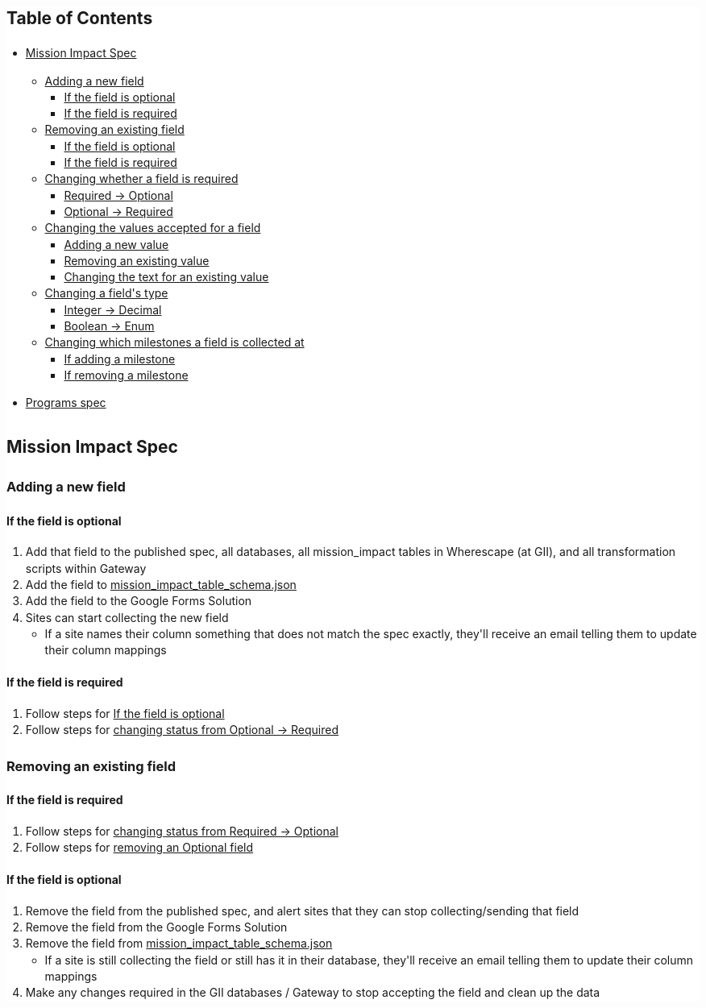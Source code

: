 ## Table of Contents

* [Mission Impact Spec](#mission-impact-spec)
    * [Adding a new field](#adding-a-new-field)
        * [If the field is optional](#if-the-field-is-optional)
        * [If the field is required](#if-the-field-is-required)
    * [Removing an existing field](#removing-an-existing-field)
        * [If the field is optional](#if-the-field-is-optional-1)
        * [If the field is required](#if-the-field-is-required-1)
    * [Changing whether a field is required](#changing-whether-a-field-is-required)
        * [Required → Optional](#required--optional)
        * [Optional → Required](#optional--required)
    * [Changing the values accepted for a field](#changing-the-values-accepted-for-a-field)
        * [Adding a new value](#adding-a-new-value)
        * [Removing an existing value](#removing-an-existing-value)
        * [Changing the text for an existing value](#changing-the-text-for-an-existing-value)
    * [Changing a field's type](#changing-a-fields-type)
        * [Integer → Decimal](#integer--decimal)
        * [Boolean → Enum](#boolean--enum)
    * [Changing which milestones a field is collected at](#changing-which-milestones-a-field-is-collected-at)
        * [If adding a milestone](#if-adding-a-milestone)
        * [If removing a milestone](#if-removing-a-milestone)

* [Programs spec](#programs-spec)

## Mission Impact Spec

### Adding a new field

#### If the field is optional
1. Add that field to the published spec, all databases, all mission_impact tables in Wherescape (at GII), and all transformation scripts within Gateway
1. Add the field to [mission_impact_table_schema.json](mission_impact_table_schema.json)
1. Add the field to the Google Forms Solution
1. Sites can start collecting the new field
    * If a site names their column something that does not match the spec exactly, they'll receive an email telling them to update their column mappings

#### If the field is required
1. Follow steps for [If the field is optional](#if-the-field-is-optional)
1. Follow steps for [changing status from Optional -> Required](#optional--required)

### Removing an existing field

#### If the field is required
1. Follow steps for [changing status from Required -> Optional](#required--optional)
1. Follow steps for [removing an Optional field](#if-the-field-is-optional-1)

#### If the field is optional
1. Remove the field from the published spec, and alert sites that they can stop collecting/sending that field
1. Remove the field from the Google Forms Solution
1. Remove the field from [mission_impact_table_schema.json](mission_impact_table_schema.json)
    * If a site is still collecting the field or still has it in their database, they'll receive an email telling them to update their column mappings
1. Make any changes required in the GII databases / Gateway to stop accepting the field and clean up the data
